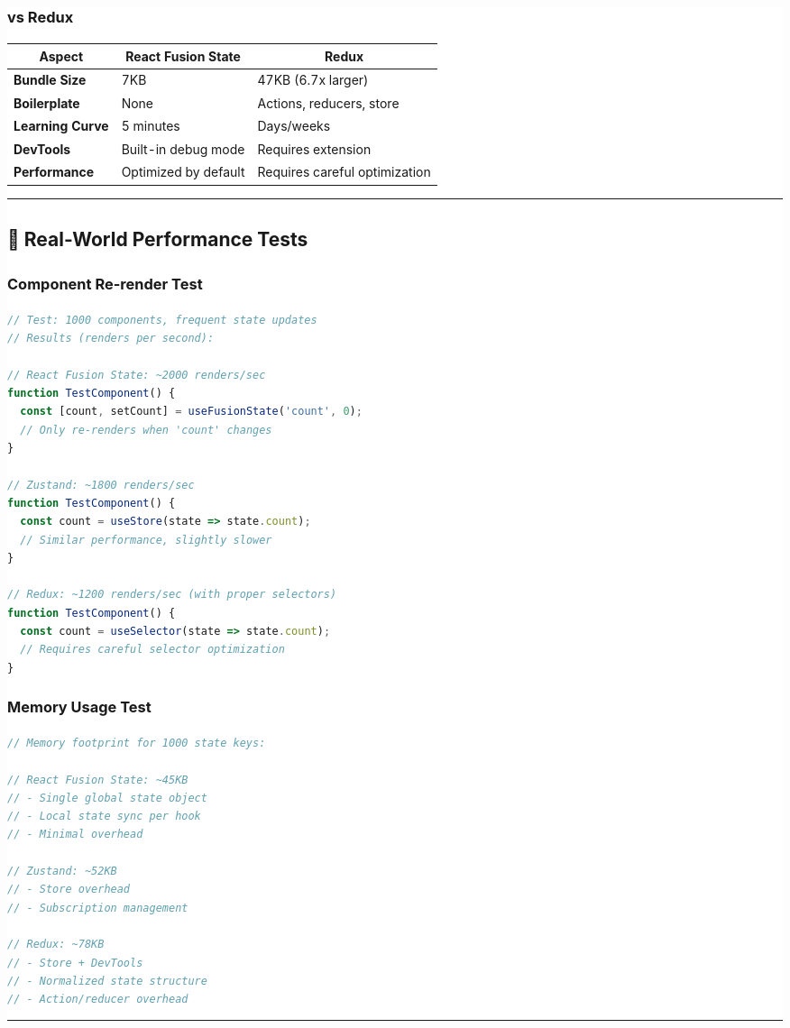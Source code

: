 ### **vs Redux**
| **Aspect** | **React Fusion State** | **Redux** |
|------------|------------------------|-----------|
| **Bundle Size** | 7KB | 47KB (6.7x larger) |
| **Boilerplate** | None | Actions, reducers, store |
| **Learning Curve** | 5 minutes | Days/weeks |
| **DevTools** | Built-in debug mode | Requires extension |
| **Performance** | Optimized by default | Requires careful optimization |

---

## 🧪 **Real-World Performance Tests**

### **Component Re-render Test**
```jsx
// Test: 1000 components, frequent state updates
// Results (renders per second):

// React Fusion State: ~2000 renders/sec
function TestComponent() {
  const [count, setCount] = useFusionState('count', 0);
  // Only re-renders when 'count' changes
}

// Zustand: ~1800 renders/sec
function TestComponent() {
  const count = useStore(state => state.count);
  // Similar performance, slightly slower
}

// Redux: ~1200 renders/sec (with proper selectors)
function TestComponent() {
  const count = useSelector(state => state.count);
  // Requires careful selector optimization
}
```

### **Memory Usage Test**
```javascript
// Memory footprint for 1000 state keys:

// React Fusion State: ~45KB
// - Single global state object
// - Local state sync per hook
// - Minimal overhead

// Zustand: ~52KB
// - Store overhead
// - Subscription management

// Redux: ~78KB
// - Store + DevTools
// - Normalized state structure
// - Action/reducer overhead
```

---